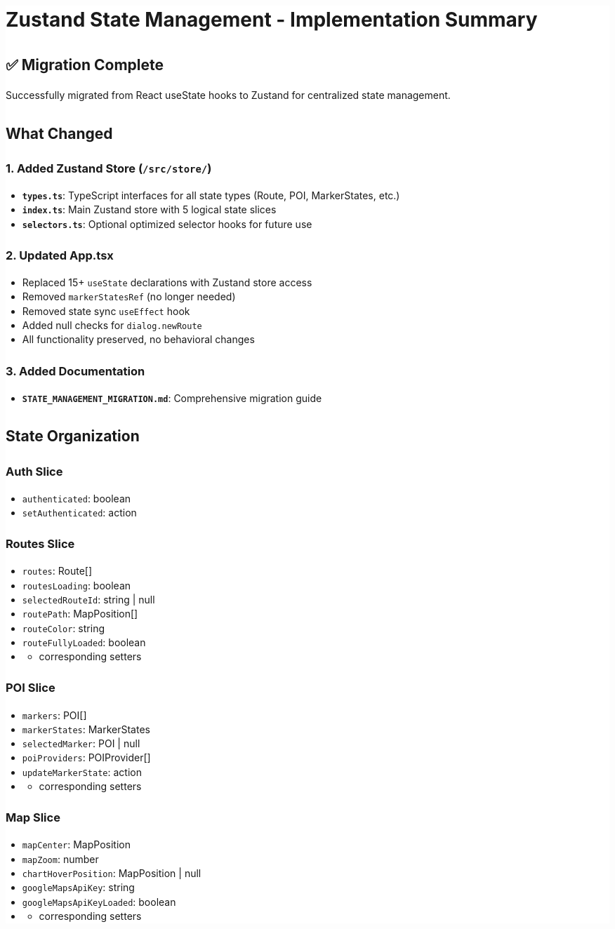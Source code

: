 # Zustand State Management - Implementation Summary

## ✅ Migration Complete

Successfully migrated from React useState hooks to Zustand for centralized state management.

## What Changed

### 1. Added Zustand Store (`/src/store/`)
- **`types.ts`**: TypeScript interfaces for all state types (Route, POI, MarkerStates, etc.)
- **`index.ts`**: Main Zustand store with 5 logical state slices
- **`selectors.ts`**: Optional optimized selector hooks for future use

### 2. Updated App.tsx
- Replaced 15+ `useState` declarations with Zustand store access
- Removed `markerStatesRef` (no longer needed)
- Removed state sync `useEffect` hook
- Added null checks for `dialog.newRoute`
- All functionality preserved, no behavioral changes

### 3. Added Documentation
- **`STATE_MANAGEMENT_MIGRATION.md`**: Comprehensive migration guide

## State Organization

### Auth Slice
- `authenticated`: boolean
- `setAuthenticated`: action

### Routes Slice
- `routes`: Route[]
- `routesLoading`: boolean
- `selectedRouteId`: string | null
- `routePath`: MapPosition[]
- `routeColor`: string
- `routeFullyLoaded`: boolean
- + corresponding setters

### POI Slice
- `markers`: POI[]
- `markerStates`: MarkerStates
- `selectedMarker`: POI | null
- `poiProviders`: POIProvider[]
- `updateMarkerState`: action
- + corresponding setters

### Map Slice
- `mapCenter`: MapPosition
- `mapZoom`: number
- `chartHoverPosition`: MapPosition | null
- `googleMapsApiKey`: string
- `googleMapsApiKeyLoaded`: boolean
- + corresponding setters
